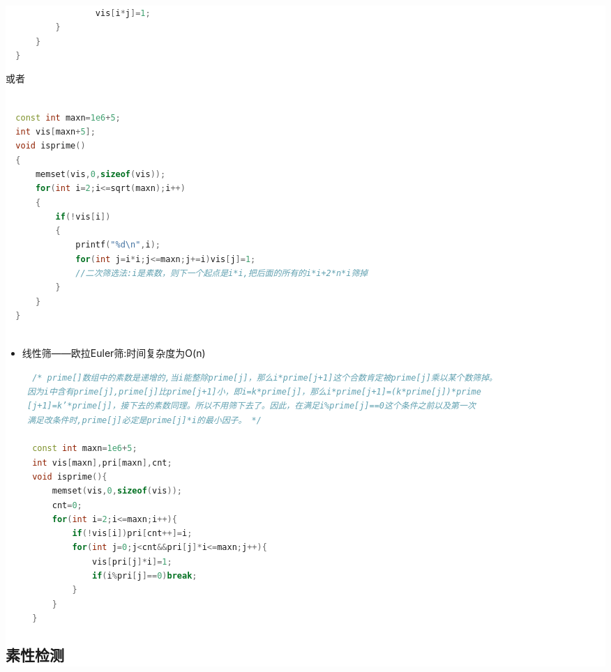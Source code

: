   ```c++
                    vis[i*j]=1;
            }
        }
    }
  ```

  或者

  ```c++
    
    const int maxn=1e6+5;
    int vis[maxn+5];
    void isprime()
    {
        memset(vis,0,sizeof(vis));
        for(int i=2;i<=sqrt(maxn);i++)
        {
            if(!vis[i])
            {
                printf("%d\n",i);
                for(int j=i*i;j<=maxn;j+=i)vis[j]=1;
                //二次筛选法:i是素数，则下一个起点是i*i,把后面的所有的i*i+2*n*i筛掉
            }
        }
    }
    
  ```

* 线性筛——欧拉Euler筛:时间复杂度为O(n)
  ```c++
    /* prime[]数组中的素数是递增的,当i能整除prime[j]，那么i*prime[j+1]这个合数肯定被prime[j]乘以某个数筛掉。
   因为i中含有prime[j],prime[j]比prime[j+1]小，即i=k*prime[j]，那么i*prime[j+1]=(k*prime[j])*prime
   [j+1]=k’*prime[j]，接下去的素数同理。所以不用筛下去了。因此，在满足i%prime[j]==0这个条件之前以及第一次
   满足改条件时,prime[j]必定是prime[j]*i的最小因子。 */
 
    const int maxn=1e6+5;
    int vis[maxn],pri[maxn],cnt;
    void isprime(){
        memset(vis,0,sizeof(vis));
        cnt=0;
        for(int i=2;i<=maxn;i++){
            if(!vis[i])pri[cnt++]=i;
            for(int j=0;j<cnt&&pri[j]*i<=maxn;j++){
                vis[pri[j]*i]=1;
                if(i%pri[j]==0)break;
            }
        }
    }
  ```

## 素性检测
